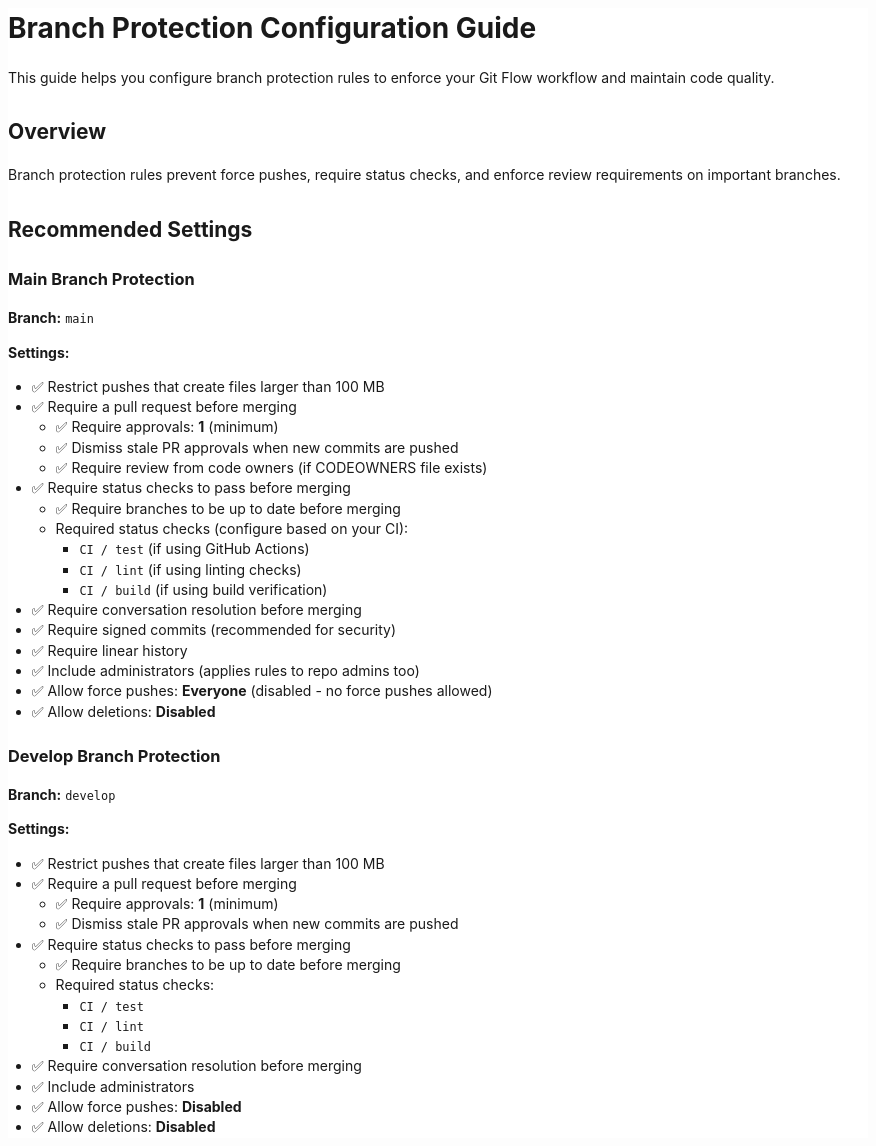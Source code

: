 # Branch Protection Configuration Guide

This guide helps you configure branch protection rules to enforce your Git Flow workflow and maintain code quality.

## Overview

Branch protection rules prevent force pushes, require status checks, and enforce review requirements on important branches.

## Recommended Settings

### Main Branch Protection

**Branch:** `main`

**Settings:**
- ✅ Restrict pushes that create files larger than 100 MB
- ✅ Require a pull request before merging
  - ✅ Require approvals: **1** (minimum)
  - ✅ Dismiss stale PR approvals when new commits are pushed
  - ✅ Require review from code owners (if CODEOWNERS file exists)
- ✅ Require status checks to pass before merging
  - ✅ Require branches to be up to date before merging
  - Required status checks (configure based on your CI):
    - `CI / test` (if using GitHub Actions)
    - `CI / lint` (if using linting checks)
    - `CI / build` (if using build verification)
- ✅ Require conversation resolution before merging
- ✅ Require signed commits (recommended for security)
- ✅ Require linear history
- ✅ Include administrators (applies rules to repo admins too)
- ✅ Allow force pushes: **Everyone** (disabled - no force pushes allowed)
- ✅ Allow deletions: **Disabled**

### Develop Branch Protection

**Branch:** `develop`

**Settings:**
- ✅ Restrict pushes that create files larger than 100 MB
- ✅ Require a pull request before merging
  - ✅ Require approvals: **1** (minimum)
  - ✅ Dismiss stale PR approvals when new commits are pushed
- ✅ Require status checks to pass before merging
  - ✅ Require branches to be up to date before merging
  - Required status checks:
    - `CI / test`
    - `CI / lint`
    - `CI / build`
- ✅ Require conversation resolution before merging
- ✅ Include administrators
- ✅ Allow force pushes: **Disabled**
- ✅ Allow deletions: **Disabled**
